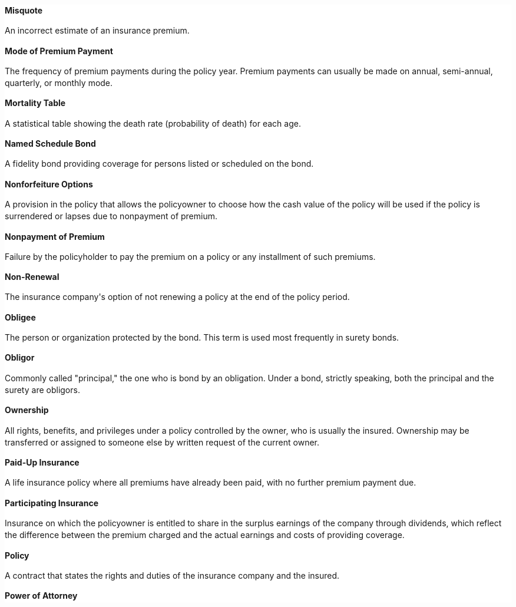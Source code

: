 **Misquote**

An incorrect estimate of an insurance premium.

**Mode of Premium Payment**

The frequency of premium payments during the policy year. Premium payments can usually be made on annual, semi-annual, quarterly, or monthly mode.

**Mortality Table**

A statistical table showing the death rate (probability of death) for each age.

**Named Schedule Bond**

A fidelity bond providing coverage for persons listed or scheduled on the bond.

**Nonforfeiture Options**

A provision in the policy that allows the policyowner to choose how the cash value of the policy will be used if the policy is surrendered or lapses due to nonpayment of premium.

**Nonpayment of Premium**

Failure by the policyholder to pay the premium on a policy or any installment of such premiums.

**Non-Renewal**

The insurance company's option of not renewing a policy at the end of the policy period.

**Obligee**

The person or organization protected by the bond. This term is used most frequently in surety bonds.

**Obligor**

Commonly called "principal," the one who is bond by an obligation. Under a bond, strictly speaking, both the principal and the surety are obligors.

**Ownership**

All rights, benefits, and privileges under a policy controlled by the owner, who is usually the insured. Ownership may be transferred or assigned to someone else by written request of the current owner.

**Paid-Up Insurance**

A life insurance policy where all premiums have already been paid, with no further premium payment due.

**Participating Insurance**

Insurance on which the policyowner is entitled to share in the surplus earnings of the company through dividends, which reflect the difference between the premium charged and the actual earnings and costs of providing coverage.

**Policy**

A contract that states the rights and duties of the insurance company and the insured.

**Power of Attorney**

